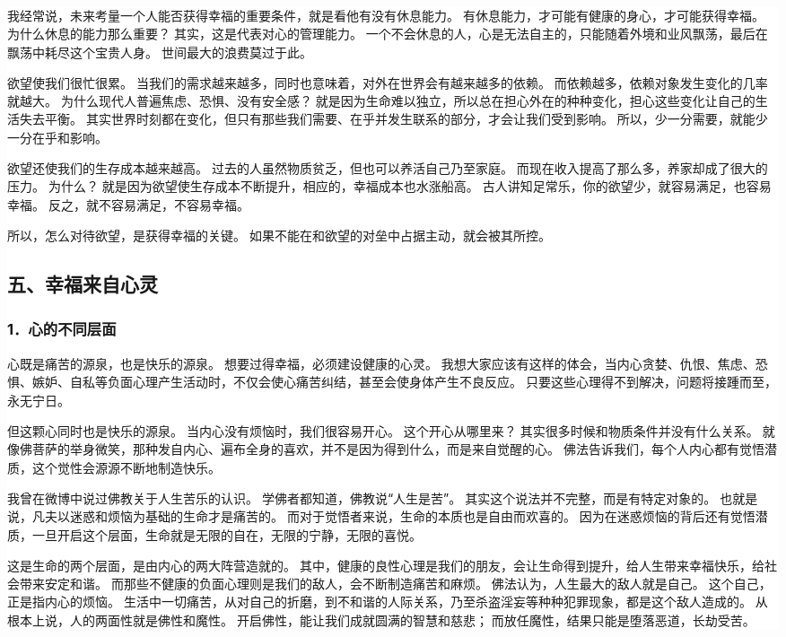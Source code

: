 我经常说，未来考量一个人能否获得幸福的重要条件，就是看他有没有休息能力。
有休息能力，才可能有健康的身心，才可能获得幸福。
为什么休息的能力那么重要？
其实，这是代表对心的管理能力。
一个不会休息的人，心是无法自主的，只能随着外境和业风飘荡，最后在飘荡中耗尽这个宝贵人身。
世间最大的浪费莫过于此。

欲望使我们很忙很累。
当我们的需求越来越多，同时也意味着，对外在世界会有越来越多的依赖。
而依赖越多，依赖对象发生变化的几率就越大。
为什么现代人普遍焦虑、恐惧、没有安全感？
就是因为生命难以独立，所以总在担心外在的种种变化，担心这些变化让自己的生活失去平衡。
其实世界时刻都在变化，但只有那些我们需要、在乎并发生联系的部分，才会让我们受到影响。
所以，少一分需要，就能少一分在乎和影响。

欲望还使我们的生存成本越来越高。
过去的人虽然物质贫乏，但也可以养活自己乃至家庭。
而现在收入提高了那么多，养家却成了很大的压力。
为什么？
就是因为欲望使生存成本不断提升，相应的，幸福成本也水涨船高。
古人讲知足常乐，你的欲望少，就容易满足，也容易幸福。
反之，就不容易满足，不容易幸福。

所以，怎么对待欲望，是获得幸福的关键。
如果不能在和欲望的对垒中占据主动，就会被其所控。

## 五、幸福来自心灵

### 1．心的不同层面

心既是痛苦的源泉，也是快乐的源泉。
想要过得幸福，必须建设健康的心灵。
我想大家应该有这样的体会，当内心贪婪、仇恨、焦虑、恐惧、嫉妒、自私等负面心理产生活动时，不仅会使心痛苦纠结，甚至会使身体产生不良反应。
只要这些心理得不到解决，问题将接踵而至，永无宁日。

但这颗心同时也是快乐的源泉。
当内心没有烦恼时，我们很容易开心。
这个开心从哪里来？
其实很多时候和物质条件并没有什么关系。
就像佛菩萨的举身微笑，那种发自内心、遍布全身的喜欢，并不是因为得到什么，而是来自觉醒的心。
佛法告诉我们，每个人内心都有觉悟潜质，这个觉性会源源不断地制造快乐。

我曾在微博中说过佛教关于人生苦乐的认识。
学佛者都知道，佛教说“人生是苦”。
其实这个说法并不完整，而是有特定对象的。
也就是说，凡夫以迷惑和烦恼为基础的生命才是痛苦的。
而对于觉悟者来说，生命的本质也是自由而欢喜的。
因为在迷惑烦恼的背后还有觉悟潜质，一旦开启这个层面，生命就是无限的自在，无限的宁静，无限的喜悦。

这是生命的两个层面，是由内心的两大阵营造就的。
其中，健康的良性心理是我们的朋友，会让生命得到提升，给人生带来幸福快乐，给社会带来安定和谐。
而那些不健康的负面心理则是我们的敌人，会不断制造痛苦和麻烦。
佛法认为，人生最大的敌人就是自己。
这个自己，正是指内心的烦恼。
生活中一切痛苦，从对自己的折磨，到不和谐的人际关系，乃至杀盗淫妄等种种犯罪现象，都是这个敌人造成的。
从根本上说，人的两面性就是佛性和魔性。
开启佛性，能让我们成就圆满的智慧和慈悲；
而放任魔性，结果只能是堕落恶道，长劫受苦。
